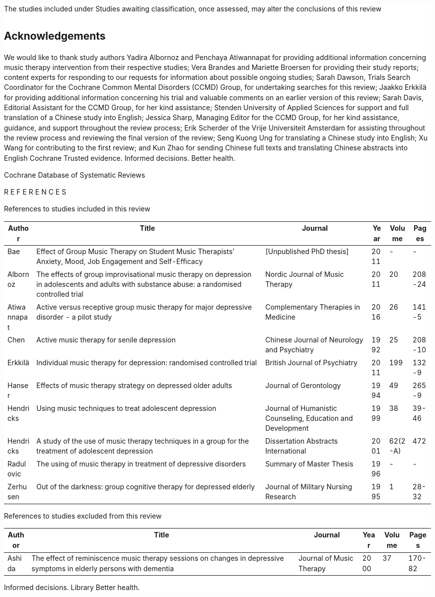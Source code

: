 The studies included under Studies awaiting classification, once assessed, may alter the conclusions of this review

## Acknowledgements

We would like to thank study authors Yadira Albornoz and Penchaya Atiwannapat for providing additional information concerning music therapy intervention from their respective studies; Vera Brandes and Mariette Broersen for providing their study reports; content experts for responding to our requests for information about possible ongoing studies; Sarah Dawson, Trials Search Coordinator for the Cochrane Common Mental Disorders (CCMD) Group, for undertaking searches for this review; Jaakko Erkkilä for providing additional information concerning his trial and valuable comments on an earlier version of this review; Sarah Davis, Editorial Assistant for the CCMD Group, for her kind assistance; Stenden University of Applied Sciences for support and full translation of a Chinese study into English; Jessica Sharp, Managing Editor for the CCMD Group, for her kind assistance, guidance, and support throughout the review process; Erik Scherder of the Vrije Universiteit Amsterdam for assisting throughout the review process and reviewing the final version of the review; Seng Kuong Ung for translating a Chinese study into English; Xu Wang for contributing to the first review; and Kun Zhao for sending Chinese full texts and translating Chinese abstracts into English Cochrane Trusted evidence.
Informed decisions.
Better health.

Cochrane Database of Systematic Reviews

R E F E R E N C E S

References to studies included in this review

| Author | Title | Journal | Year | Volume | Pages |
|--------|-------|---------|------|--------|-------|
| Bae | Effect of Group Music Therapy on Student Music Therapists’ Anxiety, Mood, Job Engagement and Self-Efficacy | [Unpublished PhD thesis] | 2011 | - | - |
| Albornoz | The effects of group improvisational music therapy on depression in adolescents and adults with substance abuse: a randomised controlled trial | Nordic Journal of Music Therapy | 2011 | 20 | 208-24 |
| Atiwannapat | Active versus receptive group music therapy for major depressive disorder - a pilot study | Complementary Therapies in Medicine | 2016 | 26 | 141-5 |
| Chen | Active music therapy for senile depression | Chinese Journal of Neurology and Psychiatry | 1992 | 25 | 208-10 |
| Erkkilä | Individual music therapy for depression: randomised controlled trial | British Journal of Psychiatry | 2011 | 199 | 132-9 |
| Hanser | Effects of music therapy strategy on depressed older adults | Journal of Gerontology | 1994 | 49 | 265-9 |
| Hendricks | Using music techniques to treat adolescent depression | Journal of Humanistic Counseling, Education and Development | 1999 | 38 | 39-46 |
| Hendricks | A study of the use of music therapy techniques in a group for the treatment of adolescent depression | Dissertation Abstracts International | 2001 | 62(2-A) | 472 |
| Radulovic | The using of music therapy in treatment of depressive disorders | Summary of Master Thesis | 1996 | - | - |
| Zerhusen | Out of the darkness: group cognitive therapy for depressed elderly | Journal of Military Nursing Research | 1995 | 1 | 28-32 |

References to studies excluded from this review

| Author | Title | Journal | Year | Volume | Pages |
|--------|-------|---------|------|--------|-------|
| Ashida | The effect of reminiscence music therapy sessions on changes in depressive symptoms in elderly persons with dementia | Journal of Music Therapy | 2000 | 37 | 170-82 | Cochrane Trusted evidence.
Informed decisions.
Library Better health.
